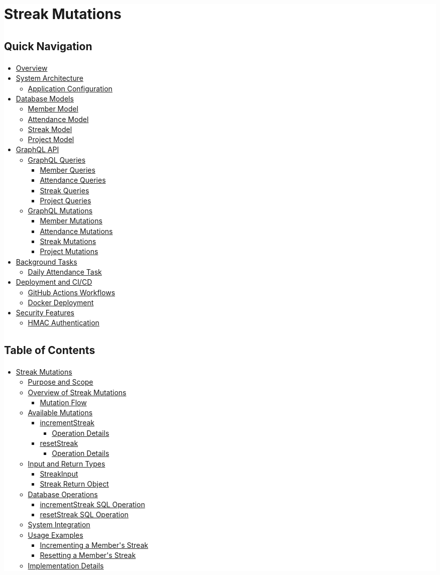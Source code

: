 # Streak Mutations

## Quick Navigation

- [Overview](1-overview.md)
- [System Architecture](2-system-architecture.md)
  - [Application Configuration](2.1-application-configuration.md)
- [Database Models](3-database-models.md)
  - [Member Model](3.1-member-model.md)
  - [Attendance Model](3.2-attendance-model.md)
  - [Streak Model](3.3-streak-model.md)
  - [Project Model](3.4-project-model.md)
- [GraphQL API](4-graphql-api.md)
  - [GraphQL Queries](4.1-graphql-queries.md)
    - [Member Queries](4.1.1-member-queries.md)
    - [Attendance Queries](4.1.2-attendance-queries.md)
    - [Streak Queries](4.1.3-streak-queries.md)
    - [Project Queries](4.1.4-project-queries.md)
  - [GraphQL Mutations](4.2-graphql-mutations.md)
    - [Member Mutations](4.2.1-member-mutations.md)
    - [Attendance Mutations](4.2.2-attendance-mutations.md)
    - [Streak Mutations](4.2.3-streak-mutations.md)
    - [Project Mutations](4.2.4-project-mutations.md)
- [Background Tasks](5-background-tasks.md)
  - [Daily Attendance Task](5.1-daily-attendance-task.md)
- [Deployment and CI/CD](6-deployment-and-cicd.md)
  - [GitHub Actions Workflows](6.1-github-actions-workflows.md)
  - [Docker Deployment](6.2-docker-deployment.md)
- [Security Features](7-security-features.md)
  - [HMAC Authentication](7.1-hmac-authentication.md)

## Table of Contents

- [Streak Mutations](#streak-mutations)
  - [Purpose and Scope](#purpose-and-scope)
  - [Overview of Streak Mutations](#overview-of-streak-mutations)
    - [Mutation Flow](#mutation-flow)
  - [Available Mutations](#available-mutations)
    - [incrementStreak](#incrementstreak)
      - [Operation Details](#operation-details)
    - [resetStreak](#resetstreak)
      - [Operation Details](#operation-details)
  - [Input and Return Types](#input-and-return-types)
    - [StreakInput](#streakinput)
    - [Streak Return Object](#streak-return-object)
  - [Database Operations](#database-operations)
    - [incrementStreak SQL Operation](#incrementstreak-sql-operation)
    - [resetStreak SQL Operation](#resetstreak-sql-operation)
  - [System Integration](#system-integration)
  - [Usage Examples](#usage-examples)
    - [Incrementing a Member's Streak](#incrementing-a-members-streak)
    - [Resetting a Member's Streak](#resetting-a-members-streak)
  - [Implementation Details](#implementation-details)
